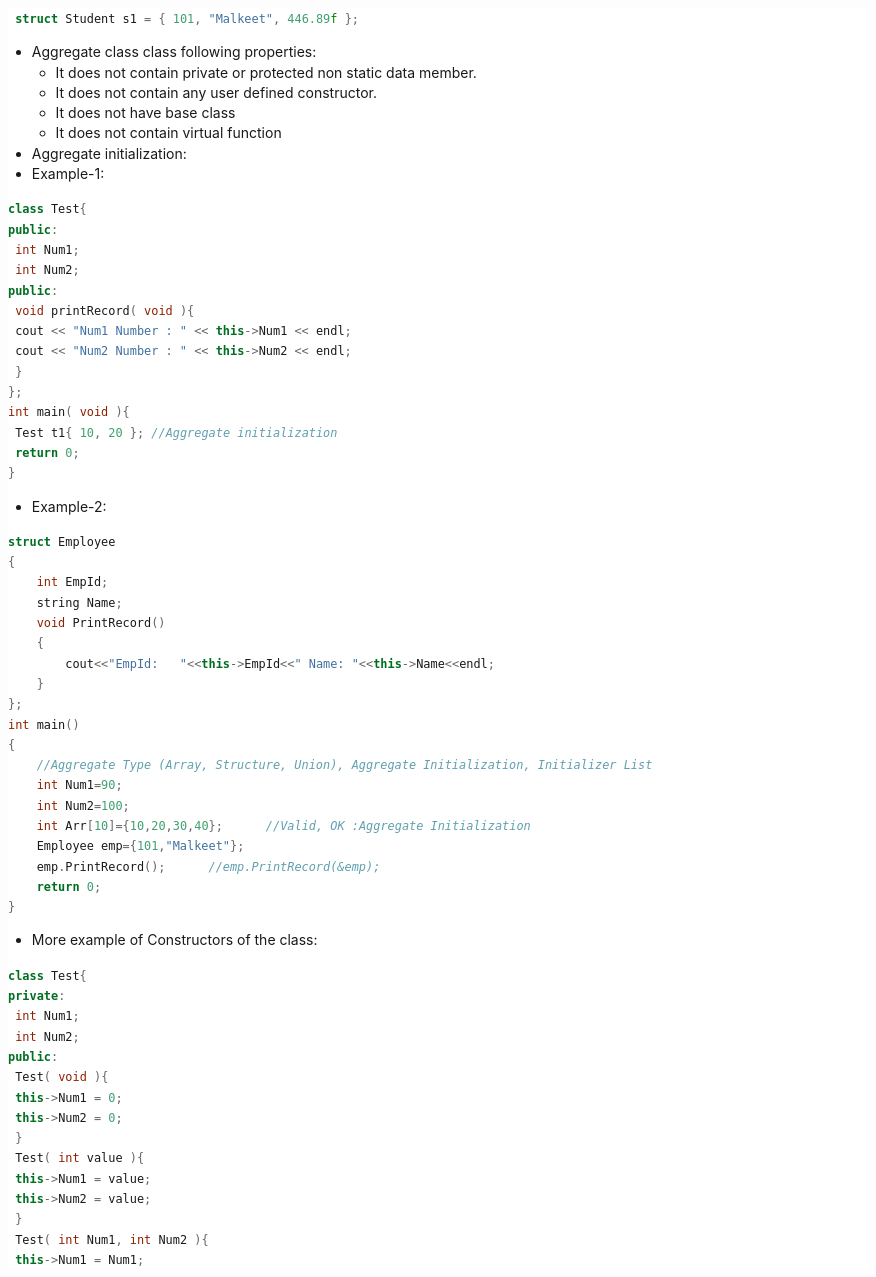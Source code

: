 ```C++
 struct Student s1 = { 101, "Malkeet", 446.89f };
```
- Aggregate class class following properties:
	- It does not contain private or protected non static data member.
	- It does not contain any user defined constructor.
	- It does not have base class
	- It does not contain virtual function
- Aggregate initialization:
- Example-1:
```C++
class Test{
public:
 int Num1;
 int Num2;
public:
 void printRecord( void ){
 cout << "Num1 Number : " << this->Num1 << endl;
 cout << "Num2 Number : " << this->Num2 << endl;
 }
};
int main( void ){
 Test t1{ 10, 20 }; //Aggregate initialization
 return 0;
}
```
- Example-2:
```C++
struct Employee
{
	int EmpId;
	string Name;
	void PrintRecord()
	{
		cout<<"EmpId:	"<<this->EmpId<<" Name:	"<<this->Name<<endl;
	}
};
int main()
{
	//Aggregate Type (Array, Structure, Union), Aggregate Initialization, Initializer List
	int Num1=90;
	int Num2=100;
	int Arr[10]={10,20,30,40};		//Valid, OK :Aggregate Initialization
	Employee emp={101,"Malkeet"};
	emp.PrintRecord();		//emp.PrintRecord(&emp);
	return 0;
}
```
- More example of Constructors of the class:
```C++
class Test{
private:
 int Num1;
 int Num2;
public:
 Test( void ){
 this->Num1 = 0;
 this->Num2 = 0;
 }
 Test( int value ){
 this->Num1 = value;
 this->Num2 = value;
 }
 Test( int Num1, int Num2 ){
 this->Num1 = Num1;
```